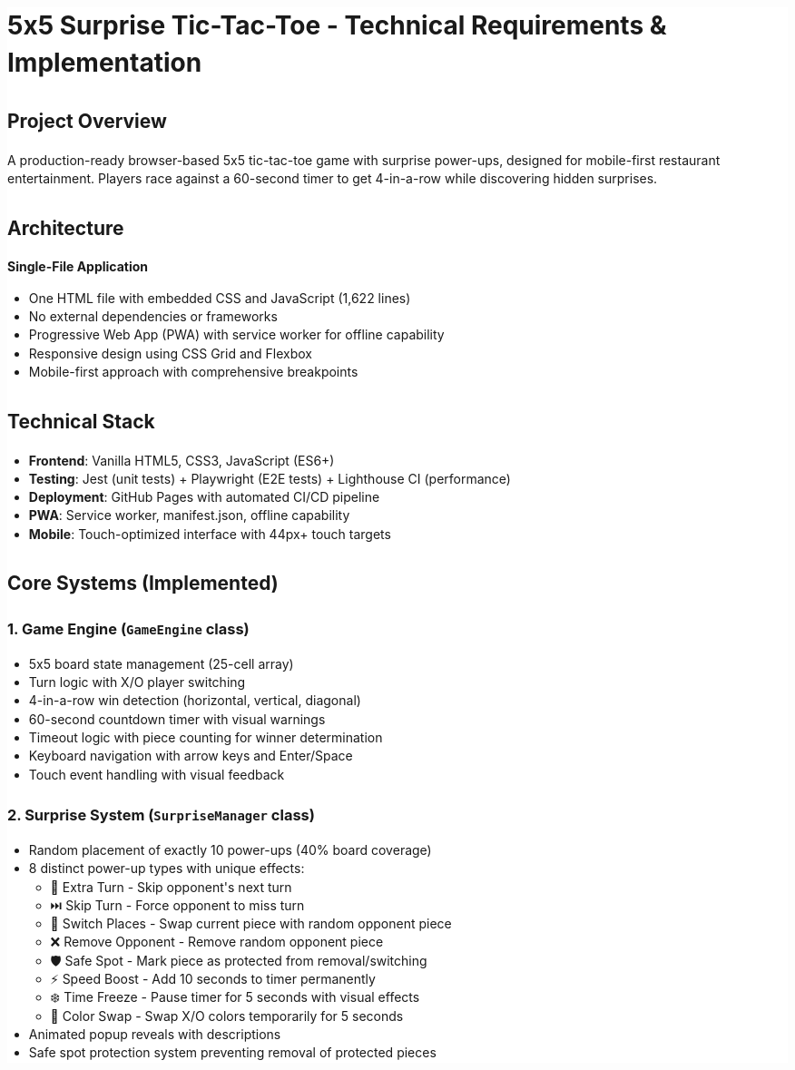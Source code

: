 # 5x5 Surprise Tic-Tac-Toe - Technical Requirements & Implementation

## Project Overview

A production-ready browser-based 5x5 tic-tac-toe game with surprise power-ups, designed for mobile-first restaurant entertainment. Players race against a 60-second timer to get 4-in-a-row while discovering hidden surprises.

## Architecture

**Single-File Application**
- One HTML file with embedded CSS and JavaScript (1,622 lines)
- No external dependencies or frameworks
- Progressive Web App (PWA) with service worker for offline capability
- Responsive design using CSS Grid and Flexbox
- Mobile-first approach with comprehensive breakpoints

## Technical Stack

- **Frontend**: Vanilla HTML5, CSS3, JavaScript (ES6+)
- **Testing**: Jest (unit tests) + Playwright (E2E tests) + Lighthouse CI (performance)
- **Deployment**: GitHub Pages with automated CI/CD pipeline
- **PWA**: Service worker, manifest.json, offline capability
- **Mobile**: Touch-optimized interface with 44px+ touch targets

## Core Systems (Implemented)

### 1. Game Engine (`GameEngine` class)
- 5x5 board state management (25-cell array)
- Turn logic with X/O player switching
- 4-in-a-row win detection (horizontal, vertical, diagonal)
- 60-second countdown timer with visual warnings
- Timeout logic with piece counting for winner determination
- Keyboard navigation with arrow keys and Enter/Space
- Touch event handling with visual feedback

### 2. Surprise System (`SurpriseManager` class)
- Random placement of exactly 10 power-ups (40% board coverage)
- 8 distinct power-up types with unique effects:
  - 🎁 Extra Turn - Skip opponent's next turn
  - ⏭️ Skip Turn - Force opponent to miss turn
  - 🔄 Switch Places - Swap current piece with random opponent piece
  - ❌ Remove Opponent - Remove random opponent piece
  - 🛡️ Safe Spot - Mark piece as protected from removal/switching
  - ⚡ Speed Boost - Add 10 seconds to timer permanently
  - ❄️ Time Freeze - Pause timer for 5 seconds with visual effects
  - 🎨 Color Swap - Swap X/O colors temporarily for 5 seconds
- Animated popup reveals with descriptions
- Safe spot protection system preventing removal of protected pieces
